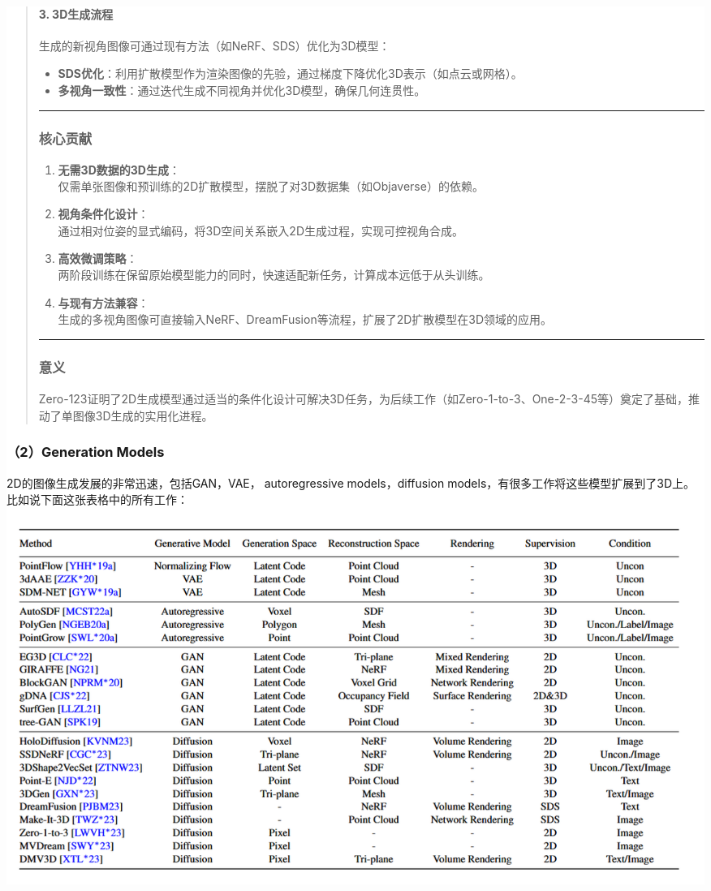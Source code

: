 > #### 3. **3D生成流程**
>   生成的新视角图像可通过现有方法（如NeRF、SDS）优化为3D模型：  
>   - **SDS优化**：利用扩散模型作为渲染图像的先验，通过梯度下降优化3D表示（如点云或网格）。  
>   - **多视角一致性**：通过迭代生成不同视角并优化3D模型，确保几何连贯性。
>
> ---
>
> ### **核心贡献**
> 1. **无需3D数据的3D生成**：  
>    仅需单张图像和预训练的2D扩散模型，摆脱了对3D数据集（如Objaverse）的依赖。
>
> 2. **视角条件化设计**：  
>    通过相对位姿的显式编码，将3D空间关系嵌入2D生成过程，实现可控视角合成。
>
> 3. **高效微调策略**：  
>    两阶段训练在保留原始模型能力的同时，快速适配新任务，计算成本远低于从头训练。
>
> 4. **与现有方法兼容**：  
>    生成的多视角图像可直接输入NeRF、DreamFusion等流程，扩展了2D扩散模型在3D领域的应用。
>
> ---
>
> ### **意义**
> Zero-123证明了2D生成模型通过适当的条件化设计可解决3D任务，为后续工作（如Zero-1-to-3、One-2-3-45等）奠定了基础，推动了单图像3D生成的实用化进程。



### （2）Generation Models

2D的图像生成发展的非常迅速，包括GAN，VAE， autoregressive models，diffusion models，有很多工作将这些模型扩展到了3D上。比如说下面这张表格中的所有工作：

![image-20250418150519449](./assets/image-20250418150519449.png)
